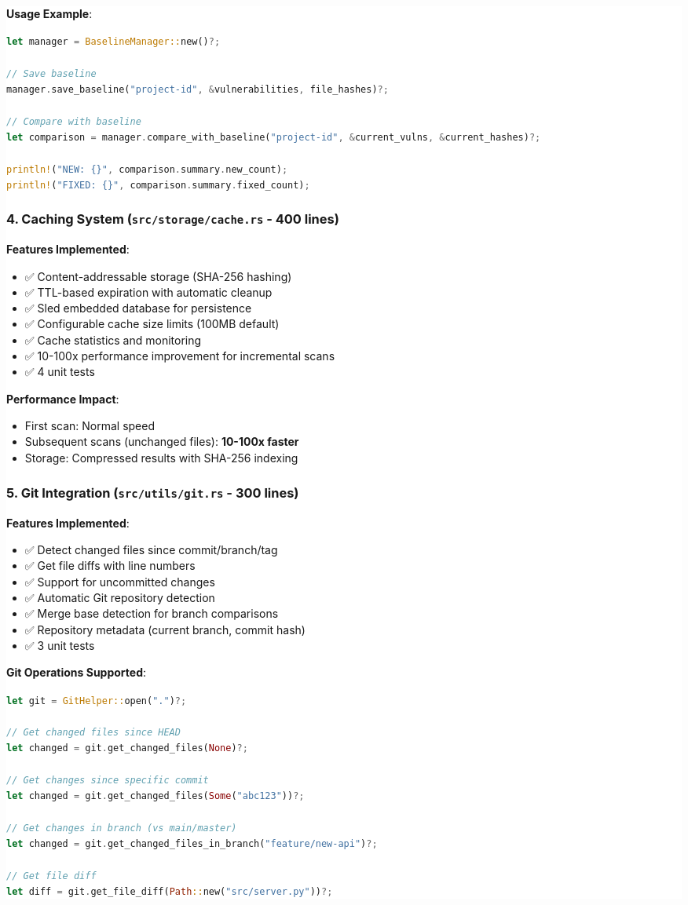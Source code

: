 **Usage Example**:
```rust
let manager = BaselineManager::new()?;

// Save baseline
manager.save_baseline("project-id", &vulnerabilities, file_hashes)?;

// Compare with baseline
let comparison = manager.compare_with_baseline("project-id", &current_vulns, &current_hashes)?;

println!("NEW: {}", comparison.summary.new_count);
println!("FIXED: {}", comparison.summary.fixed_count);
```

### 4. Caching System (`src/storage/cache.rs` - 400 lines)

**Features Implemented**:
- ✅ Content-addressable storage (SHA-256 hashing)
- ✅ TTL-based expiration with automatic cleanup
- ✅ Sled embedded database for persistence
- ✅ Configurable cache size limits (100MB default)
- ✅ Cache statistics and monitoring
- ✅ 10-100x performance improvement for incremental scans
- ✅ 4 unit tests

**Performance Impact**:
- First scan: Normal speed
- Subsequent scans (unchanged files): **10-100x faster**
- Storage: Compressed results with SHA-256 indexing

### 5. Git Integration (`src/utils/git.rs` - 300 lines)

**Features Implemented**:
- ✅ Detect changed files since commit/branch/tag
- ✅ Get file diffs with line numbers
- ✅ Support for uncommitted changes
- ✅ Automatic Git repository detection
- ✅ Merge base detection for branch comparisons
- ✅ Repository metadata (current branch, commit hash)
- ✅ 3 unit tests

**Git Operations Supported**:
```rust
let git = GitHelper::open(".")?;

// Get changed files since HEAD
let changed = git.get_changed_files(None)?;

// Get changes since specific commit
let changed = git.get_changed_files(Some("abc123"))?;

// Get changes in branch (vs main/master)
let changed = git.get_changed_files_in_branch("feature/new-api")?;

// Get file diff
let diff = git.get_file_diff(Path::new("src/server.py"))?;
```
